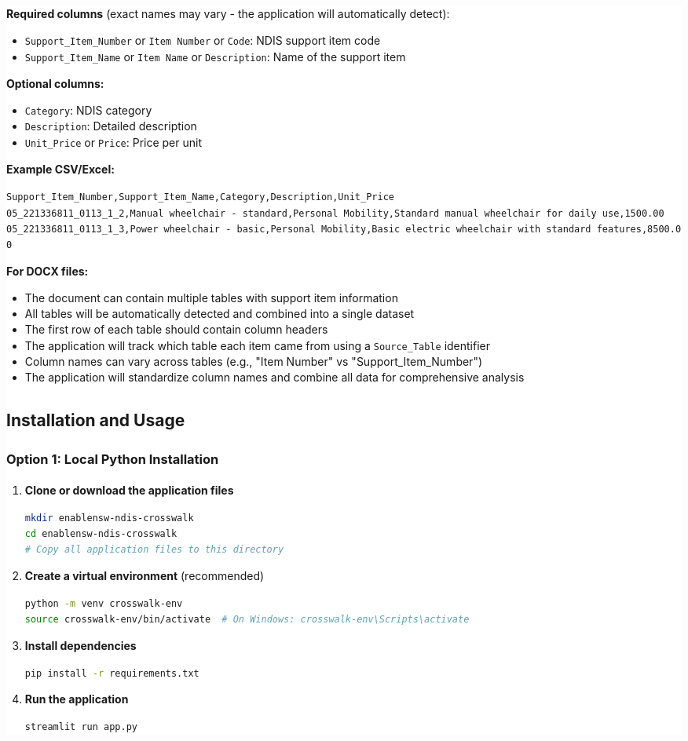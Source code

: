 **Required columns** (exact names may vary - the application will automatically detect):

- `Support_Item_Number` or `Item Number` or `Code`: NDIS support item code
- `Support_Item_Name` or `Item Name` or `Description`: Name of the support item

**Optional columns:**

- `Category`: NDIS category
- `Description`: Detailed description
- `Unit_Price` or `Price`: Price per unit

**Example CSV/Excel:**

```csv
Support_Item_Number,Support_Item_Name,Category,Description,Unit_Price
05_221336811_0113_1_2,Manual wheelchair - standard,Personal Mobility,Standard manual wheelchair for daily use,1500.00
05_221336811_0113_1_3,Power wheelchair - basic,Personal Mobility,Basic electric wheelchair with standard features,8500.00
```

**For DOCX files:**

- The document can contain multiple tables with support item information
- All tables will be automatically detected and combined into a single dataset
- The first row of each table should contain column headers
- The application will track which table each item came from using a `Source_Table` identifier
- Column names can vary across tables (e.g., "Item Number" vs "Support_Item_Number")
- The application will standardize column names and combine all data for comprehensive analysis

## Installation and Usage

### Option 1: Local Python Installation

1. **Clone or download the application files**

   ```bash
   mkdir enablensw-ndis-crosswalk
   cd enablensw-ndis-crosswalk
   # Copy all application files to this directory
   ```

2. **Create a virtual environment** (recommended)

   ```bash
   python -m venv crosswalk-env
   source crosswalk-env/bin/activate  # On Windows: crosswalk-env\Scripts\activate
   ```

3. **Install dependencies**

   ```bash
   pip install -r requirements.txt
   ```

4. **Run the application**

   ```bash
   streamlit run app.py
   ```
